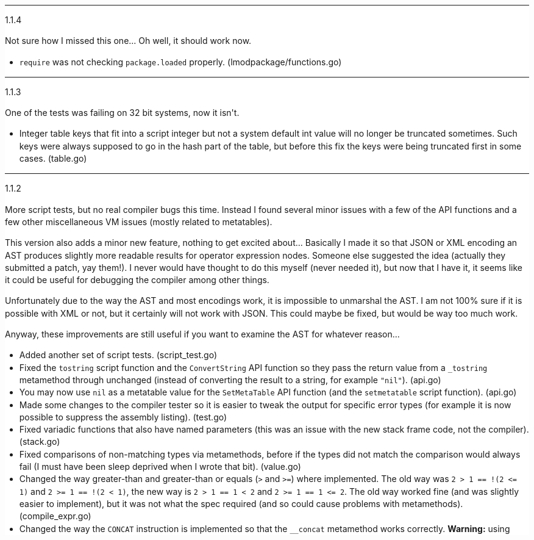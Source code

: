 * * *

1.1.4

Not sure how I missed this one... Oh well, it should work now.

* `require` was not checking `package.loaded` properly. (lmodpackage/functions.go)

* * *

1.1.3

One of the tests was failing on 32 bit systems, now it isn't.

* Integer table keys that fit into a script integer but not a system default int value will no longer be truncated sometimes.
  Such keys were always supposed to go in the hash part of the table, but before this fix the keys were being truncated first
  in some cases. (table.go)

* * *

1.1.2

More script tests, but no real compiler bugs this time. Instead I found several minor issues with a few of the API functions
and a few other miscellaneous VM issues (mostly related to metatables).

This version also adds a minor new feature, nothing to get excited about... Basically I made it so that JSON or XML encoding
an AST produces slightly more readable results for operator expression nodes. Someone else suggested the idea (actually they
submitted a patch, yay them!). I never would have thought to do this myself (never needed it), but now that I have it, it
seems like it could be useful for debugging the compiler among other things.

Unfortunately due to the way the AST and most encodings work, it is impossible to unmarshal the AST. I am not 100% sure if
it is possible with XML or not, but it certainly will not work with JSON. This could maybe be fixed, but would be way too
much work.

Anyway, these improvements are still useful if you want to examine the AST for whatever reason...


* Added another set of script tests. (script_test.go)
* Fixed the `tostring` script function and the `ConvertString` API function so they pass the return value from a
  `_tostring` metamethod through unchanged (instead of converting the result to a string, for example `"nil"`). (api.go)
* You may now use `nil` as a metatable value for the `SetMetaTable` API function (and the `setmetatable` script
  function). (api.go)
* Made some changes to the compiler tester so it is easier to tweak the output for specific error types (for example it is
  now possible to suppress the assembly listing). (test.go)
* Fixed variadic functions that also have named parameters (this was an issue with the new stack frame code, not the compiler).
  (stack.go)
* Fixed comparisons of non-matching types via metamethods, before if the types did not match the comparison would always fail
  (I must have been sleep deprived when I wrote that bit). (value.go)
* Changed the way greater-than and greater-than or equals (`>` and `>=`) where implemented. The old way was `2 > 1 == !(2 <= 1)`
  and `2 >= 1 == !(2 < 1)`, the new way is `2 > 1 == 1 < 2` and `2 >= 1 == 1 <= 2`. The old way worked fine (and was slightly
  easier to implement), but it was not what the spec required (and so could cause problems with metamethods). (compile_expr.go)
* Changed the way the `CONCAT` instruction is implemented so that the `__concat` metamethod works correctly. **Warning:** using